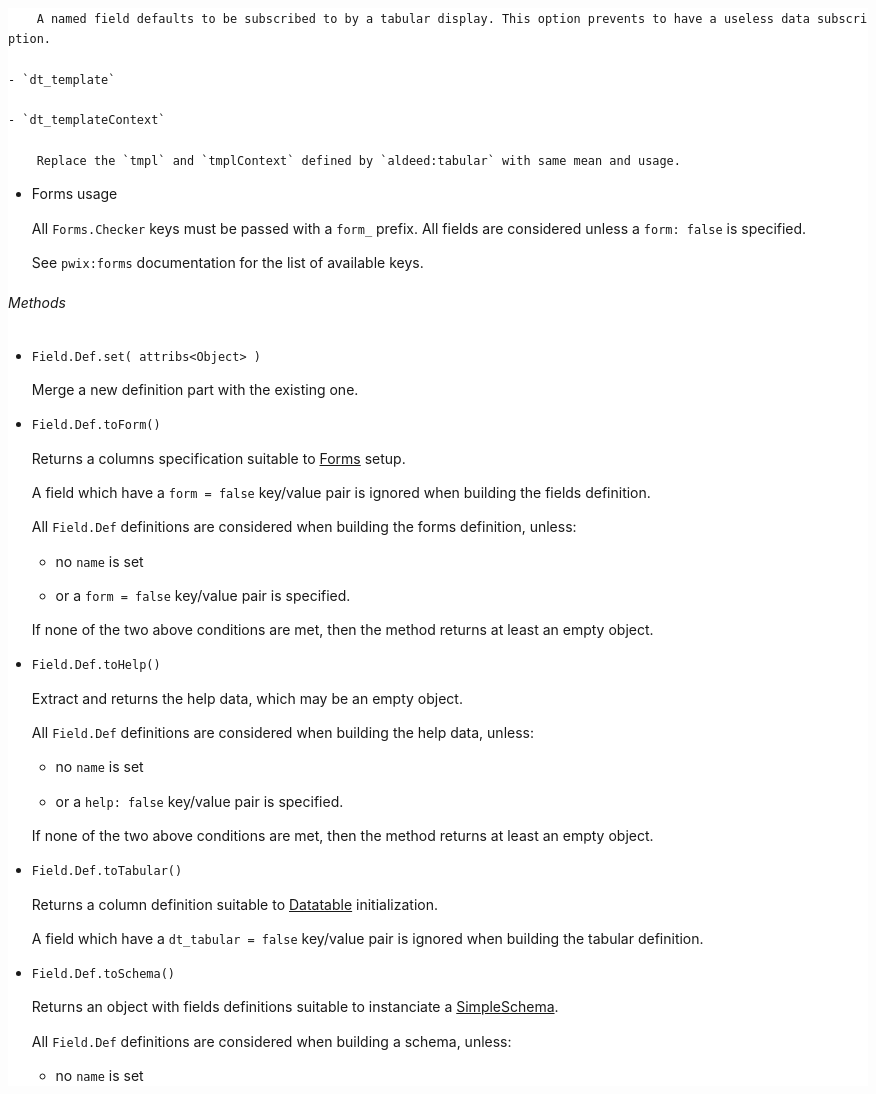         A named field defaults to be subscribed to by a tabular display. This option prevents to have a useless data subscription.

    - `dt_template`

    - `dt_templateContext`

        Replace the `tmpl` and `tmplContext` defined by `aldeed:tabular` with same mean and usage.

- Forms usage

    All `Forms.Checker` keys must be passed with a `form_` prefix. All fields are considered unless a `form: false` is specified.

    See `pwix:forms` documentation for the list of available keys.

###### Methods

- `Field.Def.set( attribs<Object> )`

    Merge a new definition part with the existing one.

- `Field.Def.toForm()`

    Returns a columns specification suitable to [Forms](https://github.com/trychlos/pwix-forms/) setup.

    A field which have a `form = false` key/value pair is ignored when building the fields definition.

    All `Field.Def` definitions are considered when building the forms definition, unless:

    - no `name` is set

    - or a `form = false` key/value pair is specified.

    If none of the two above conditions are met, then the method returns at least an empty object.

- `Field.Def.toHelp()`

    Extract and returns the help data, which may be an empty object.

    All `Field.Def` definitions are considered when building the help data, unless:

    - no `name` is set

    - or a `help: false` key/value pair is specified.

    If none of the two above conditions are met, then the method returns at least an empty object.

- `Field.Def.toTabular()`

    Returns a column definition suitable to [Datatable](https://datatables.net/) initialization.

    A field which have a `dt_tabular = false` key/value pair is ignored when building the tabular definition.

- `Field.Def.toSchema()`

    Returns an object with fields definitions suitable to instanciate a [SimpleSchema](https://github.com/Meteor-Community-Packages/meteor-simple-schema).

    All `Field.Def` definitions are considered when building a schema, unless:

    - no `name` is set
